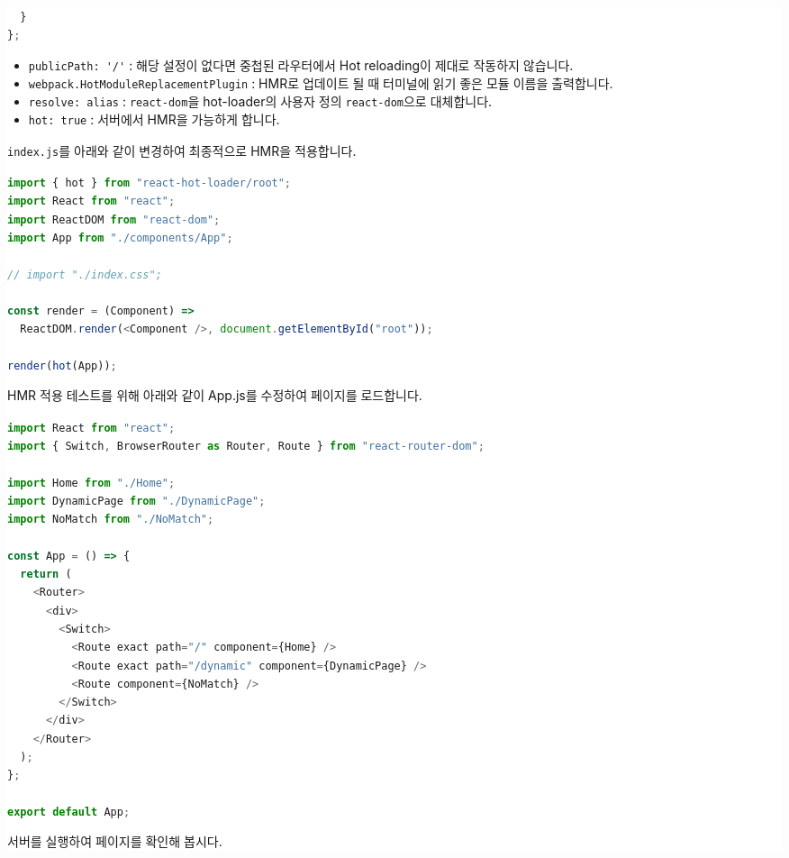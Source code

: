 ```javascript
  }
};
```

- `publicPath: '/'` : 해당 설정이 없다면 중첩된 라우터에서 Hot reloading이 제대로 작동하지 않습니다.
- `webpack.HotModuleReplacementPlugin` : HMR로 업데이트 될 때 터미널에 읽기 좋은 모듈 이름을 출력합니다.
- `resolve: alias` : `react-dom`을 hot-loader의 사용자 정의 `react-dom`으로 대체합니다.
- `hot: true` : 서버에서 HMR을 가능하게 합니다.

`index.js`를 아래와 같이 변경하여 최종적으로 HMR을 적용합니다.

```javascript
import { hot } from "react-hot-loader/root";
import React from "react";
import ReactDOM from "react-dom";
import App from "./components/App";

// import "./index.css";

const render = (Component) =>
  ReactDOM.render(<Component />, document.getElementById("root"));

render(hot(App));
```

HMR 적용 테스트를 위해 아래와 같이 App.js를 수정하여 페이지를 로드합니다.

```javascript
import React from "react";
import { Switch, BrowserRouter as Router, Route } from "react-router-dom";

import Home from "./Home";
import DynamicPage from "./DynamicPage";
import NoMatch from "./NoMatch";

const App = () => {
  return (
    <Router>
      <div>
        <Switch>
          <Route exact path="/" component={Home} />
          <Route exact path="/dynamic" component={DynamicPage} />
          <Route component={NoMatch} />
        </Switch>
      </div>
    </Router>
  );
};

export default App;
```

서버를 실행하여 페이지를 확인해 봅시다.
